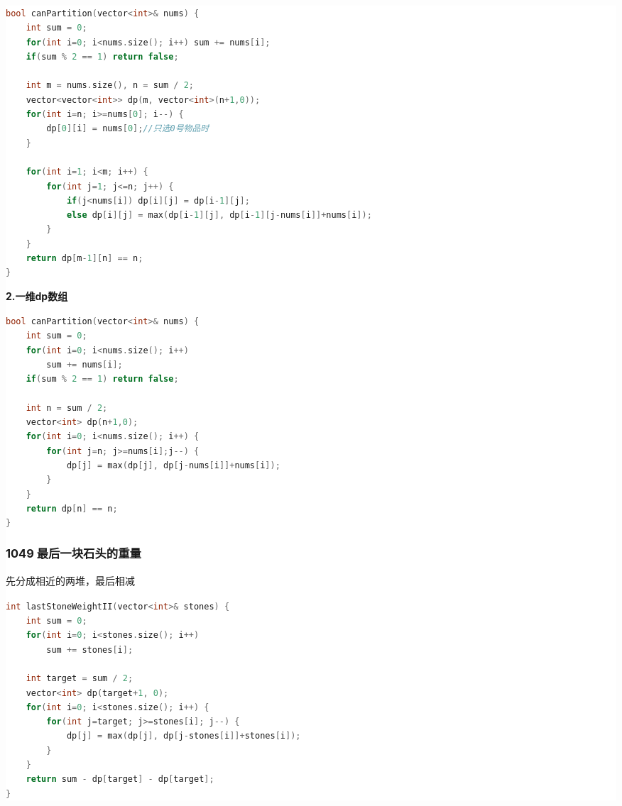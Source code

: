 ~~~C++
bool canPartition(vector<int>& nums) {
    int sum = 0;
    for(int i=0; i<nums.size(); i++) sum += nums[i];
    if(sum % 2 == 1) return false;

    int m = nums.size(), n = sum / 2;
    vector<vector<int>> dp(m, vector<int>(n+1,0));
    for(int i=n; i>=nums[0]; i--) {
        dp[0][i] = nums[0];//只选0号物品时
    }

    for(int i=1; i<m; i++) {
        for(int j=1; j<=n; j++) {
            if(j<nums[i]) dp[i][j] = dp[i-1][j];
            else dp[i][j] = max(dp[i-1][j], dp[i-1][j-nums[i]]+nums[i]);
        }
    }
    return dp[m-1][n] == n;
}
~~~



**2.一维dp数组**

~~~C++
bool canPartition(vector<int>& nums) {
    int sum = 0;
    for(int i=0; i<nums.size(); i++) 
        sum += nums[i];
    if(sum % 2 == 1) return false;

    int n = sum / 2;
    vector<int> dp(n+1,0);
    for(int i=0; i<nums.size(); i++) {
        for(int j=n; j>=nums[i];j--) {
            dp[j] = max(dp[j], dp[j-nums[i]]+nums[i]); 
        }
    }
    return dp[n] == n;
}
~~~



### 1049 最后一块石头的重量

先分成相近的两堆，最后相减

~~~C++
int lastStoneWeightII(vector<int>& stones) {
    int sum = 0;
    for(int i=0; i<stones.size(); i++)
        sum += stones[i];

    int target = sum / 2;
    vector<int> dp(target+1, 0);
    for(int i=0; i<stones.size(); i++) {
        for(int j=target; j>=stones[i]; j--) {
            dp[j] = max(dp[j], dp[j-stones[i]]+stones[i]);
        }
    }
    return sum - dp[target] - dp[target];
}
~~~
